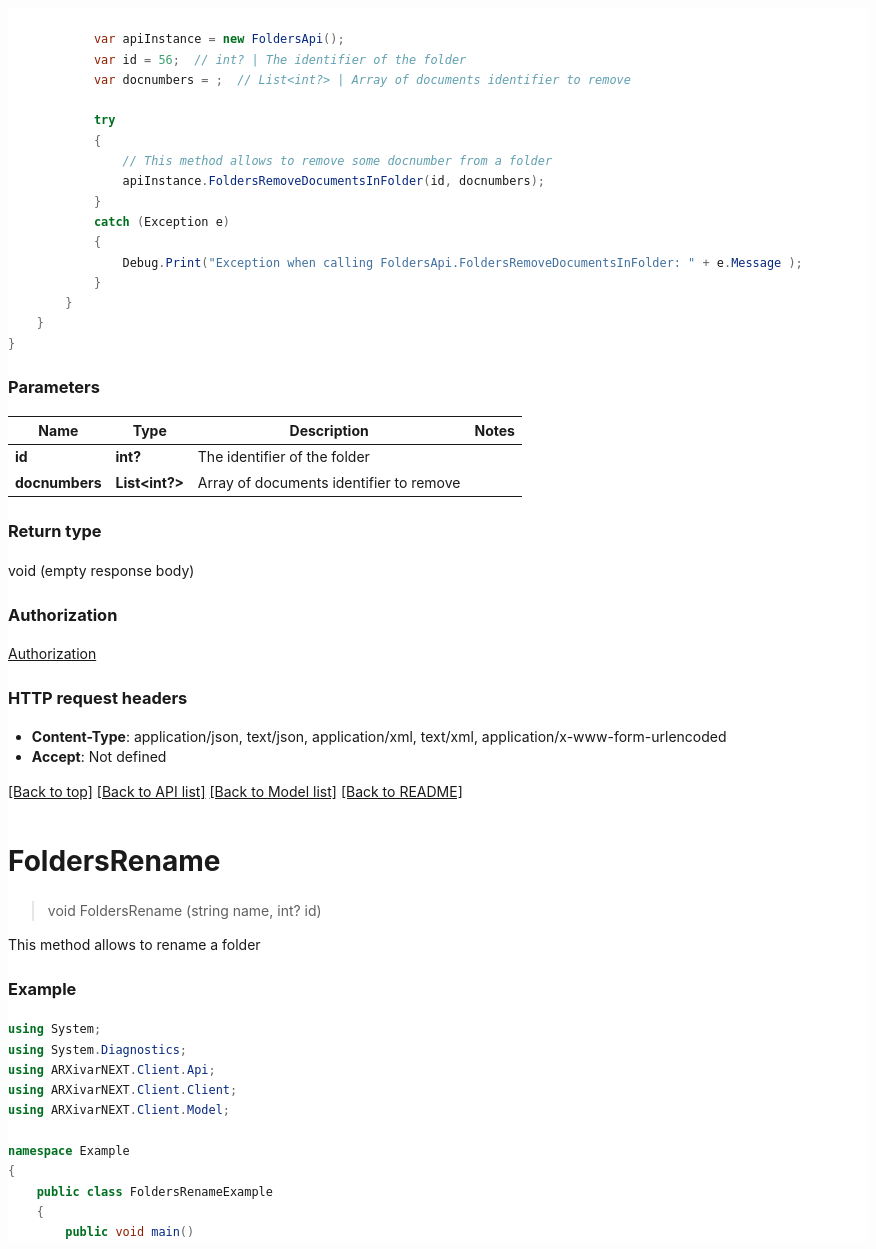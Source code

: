 ```csharp

            var apiInstance = new FoldersApi();
            var id = 56;  // int? | The identifier of the folder
            var docnumbers = ;  // List<int?> | Array of documents identifier to remove

            try
            {
                // This method allows to remove some docnumber from a folder
                apiInstance.FoldersRemoveDocumentsInFolder(id, docnumbers);
            }
            catch (Exception e)
            {
                Debug.Print("Exception when calling FoldersApi.FoldersRemoveDocumentsInFolder: " + e.Message );
            }
        }
    }
}
```

### Parameters

Name | Type | Description  | Notes
------------- | ------------- | ------------- | -------------
 **id** | **int?**| The identifier of the folder | 
 **docnumbers** | **List&lt;int?&gt;**| Array of documents identifier to remove | 

### Return type

void (empty response body)

### Authorization

[Authorization](../README.md#Authorization)

### HTTP request headers

 - **Content-Type**: application/json, text/json, application/xml, text/xml, application/x-www-form-urlencoded
 - **Accept**: Not defined

[[Back to top]](#) [[Back to API list]](../README.md#documentation-for-api-endpoints) [[Back to Model list]](../README.md#documentation-for-models) [[Back to README]](../README.md)

<a name="foldersrename"></a>
# **FoldersRename**
> void FoldersRename (string name, int? id)

This method allows to rename a folder

### Example
```csharp
using System;
using System.Diagnostics;
using ARXivarNEXT.Client.Api;
using ARXivarNEXT.Client.Client;
using ARXivarNEXT.Client.Model;

namespace Example
{
    public class FoldersRenameExample
    {
        public void main()
```